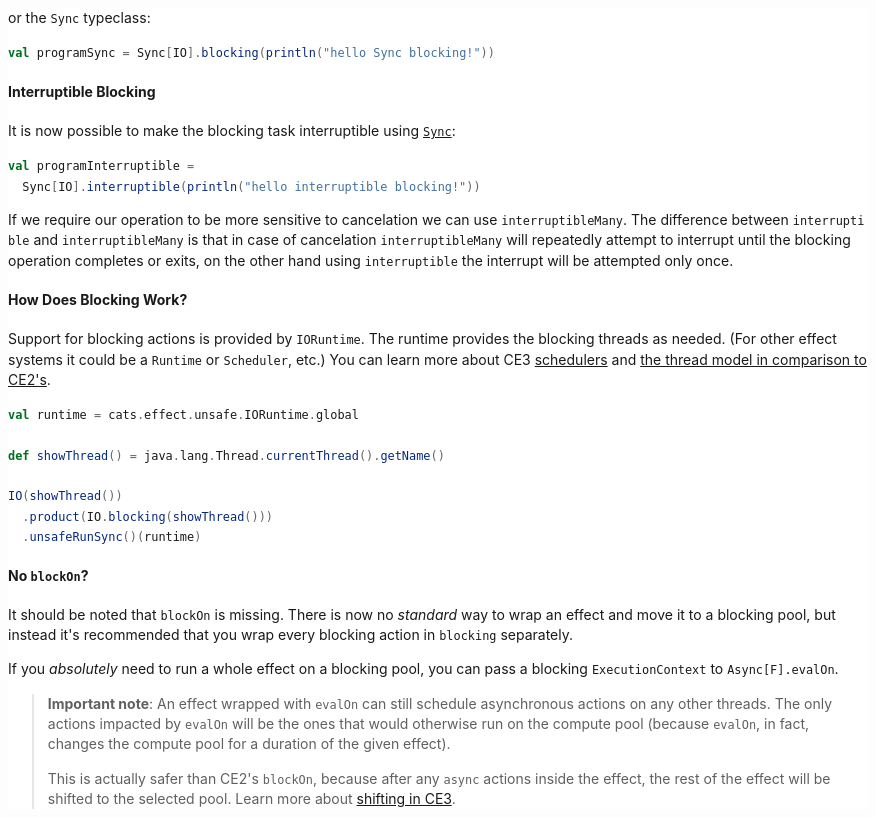 or the `Sync` typeclass:

```scala mdoc
val programSync = Sync[IO].blocking(println("hello Sync blocking!"))
```

#### Interruptible Blocking

It is now possible to make the blocking task interruptible using [`Sync`](./typeclasses/sync.md):

```scala mdoc
val programInterruptible =
  Sync[IO].interruptible(println("hello interruptible blocking!"))
```

If we require our operation to be more sensitive to cancelation we can use `interruptibleMany`.
The difference between `interruptible` and `interruptibleMany` is that in case of cancelation
`interruptibleMany` will repeatedly attempt to interrupt until the blocking operation completes or exits,
on the other hand using `interruptible` the interrupt will be attempted only once.

#### How Does Blocking Work?

Support for blocking actions is provided by `IORuntime`. The runtime provides the blocking threads as needed.
(For other effect systems it could be a `Runtime` or `Scheduler`, etc.)
You can learn more about CE3 [schedulers](./schedulers.md) and [the thread model in comparison to CE2's](./thread-model.md).

```scala mdoc
val runtime = cats.effect.unsafe.IORuntime.global

def showThread() = java.lang.Thread.currentThread().getName()

IO(showThread())
  .product(IO.blocking(showThread()))
  .unsafeRunSync()(runtime)
```

#### No `blockOn`?

It should be noted that `blockOn` is missing. There is now no _standard_ way to wrap an effect and move it to a blocking pool,
but instead it's recommended that you wrap every blocking action in `blocking` separately.

If you _absolutely_ need to run a whole effect on a blocking pool, you can pass a blocking `ExecutionContext` to `Async[F].evalOn`.

> **Important note**: An effect wrapped with `evalOn` can still schedule asynchronous actions on any other threads.
> The only actions impacted by `evalOn` will be the ones that would otherwise run on the compute pool
> (because `evalOn`, in fact, changes the compute pool for a duration of the given effect).
>
> This is actually safer than CE2's `blockOn`, because after any `async` actions inside the effect,
> the rest of the effect will be shifted to the selected pool. Learn more about [shifting in CE3](#shifting).


[sbt]: https://scala-sbt.org
[scalafix]: https://scalacenter.github.io/scalafix/